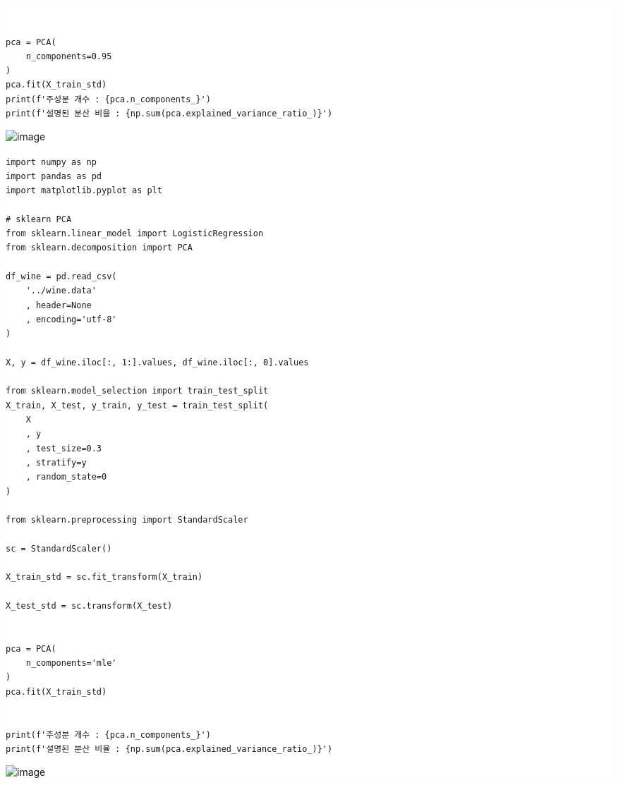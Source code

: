 ```


pca = PCA(
    n_components=0.95
)
pca.fit(X_train_std)
print(f'주성분 개수 : {pca.n_components_}')
print(f'설명된 분산 비율 : {np.sum(pca.explained_variance_ratio_)}')
```
![image](https://github.com/user-attachments/assets/407cad42-315e-4424-9c39-0829c850dee7)

```
import numpy as np
import pandas as pd
import matplotlib.pyplot as plt

# sklearn PCA
from sklearn.linear_model import LogisticRegression
from sklearn.decomposition import PCA

df_wine = pd.read_csv(
    '../wine.data'
    , header=None
    , encoding='utf-8'
)

X, y = df_wine.iloc[:, 1:].values, df_wine.iloc[:, 0].values

from sklearn.model_selection import train_test_split
X_train, X_test, y_train, y_test = train_test_split(
    X
    , y
    , test_size=0.3
    , stratify=y
    , random_state=0
)

from sklearn.preprocessing import StandardScaler

sc = StandardScaler()

X_train_std = sc.fit_transform(X_train)

X_test_std = sc.transform(X_test)


pca = PCA(
    n_components='mle'
)
pca.fit(X_train_std)


print(f'주성분 개수 : {pca.n_components_}')
print(f'설명된 분산 비율 : {np.sum(pca.explained_variance_ratio_)}')
```
![image](https://github.com/user-attachments/assets/a88da175-486e-461e-ad09-decf507c2b84)
